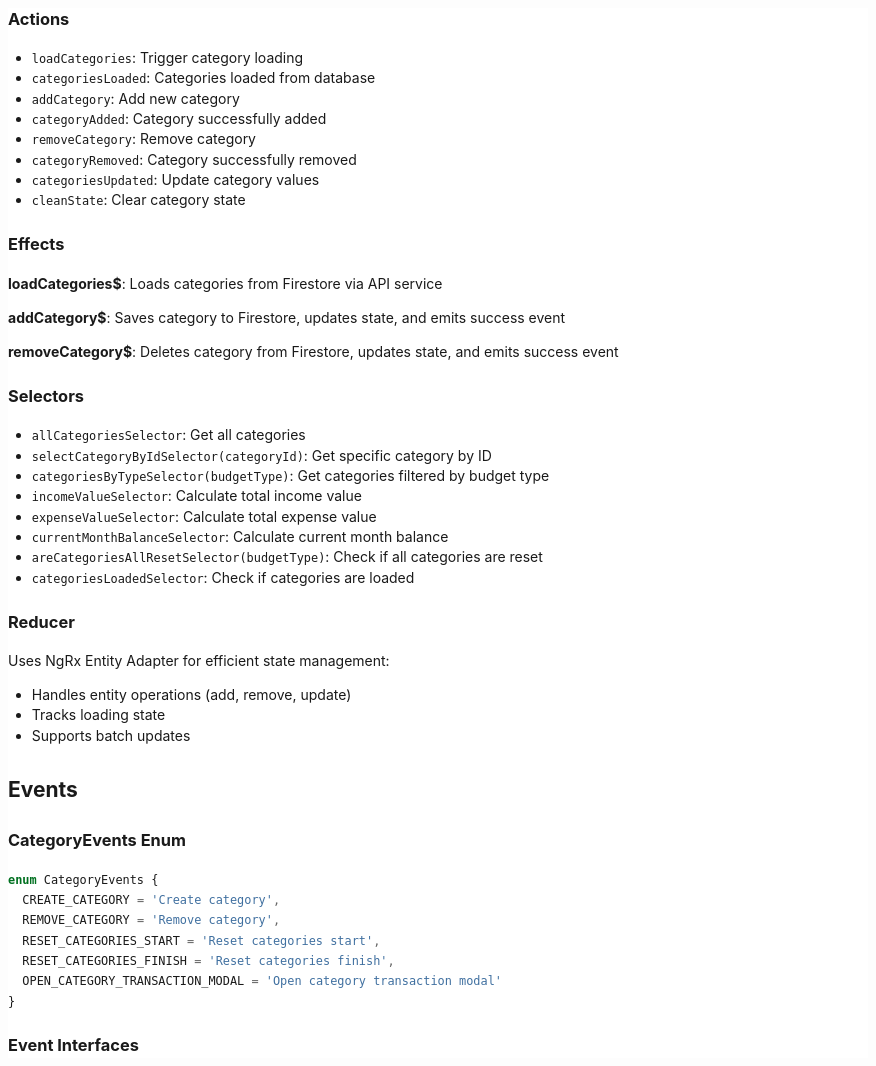 ### Actions

- `loadCategories`: Trigger category loading
- `categoriesLoaded`: Categories loaded from database
- `addCategory`: Add new category
- `categoryAdded`: Category successfully added
- `removeCategory`: Remove category
- `categoryRemoved`: Category successfully removed
- `categoriesUpdated`: Update category values
- `cleanState`: Clear category state

### Effects

**loadCategories$**: Loads categories from Firestore via API service

**addCategory$**: Saves category to Firestore, updates state, and emits success event

**removeCategory$**: Deletes category from Firestore, updates state, and emits success event

### Selectors

- `allCategoriesSelector`: Get all categories
- `selectCategoryByIdSelector(categoryId)`: Get specific category by ID
- `categoriesByTypeSelector(budgetType)`: Get categories filtered by budget type
- `incomeValueSelector`: Calculate total income value
- `expenseValueSelector`: Calculate total expense value
- `currentMonthBalanceSelector`: Calculate current month balance
- `areCategoriesAllResetSelector(budgetType)`: Check if all categories are reset
- `categoriesLoadedSelector`: Check if categories are loaded

### Reducer

Uses NgRx Entity Adapter for efficient state management:
- Handles entity operations (add, remove, update)
- Tracks loading state
- Supports batch updates

## Events

### CategoryEvents Enum

```typescript
enum CategoryEvents {
  CREATE_CATEGORY = 'Create category',
  REMOVE_CATEGORY = 'Remove category',
  RESET_CATEGORIES_START = 'Reset categories start',
  RESET_CATEGORIES_FINISH = 'Reset categories finish',
  OPEN_CATEGORY_TRANSACTION_MODAL = 'Open category transaction modal'
}
```

### Event Interfaces
